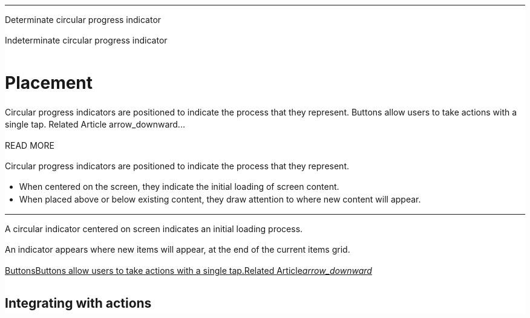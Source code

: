 ------

<video class="video-player__video animatable js-video-player js-video-load anim-appear" loop="" muted="" preload="metadata" tabindex="0" style="background-repeat: no-repeat; box-sizing: border-box; display: block; opacity: 1 !important; position: absolute; top: 0px; transition: opacity 235ms cubic-bezier(0.4, 0, 0.2, 1) 0s, top 500ms cubic-bezier(0.4, 0, 0.2, 1) 0s; bottom: 0px; left: 0px; right: 0px; max-width: 100%;"></video>

Determinate circular progress indicator

<video class="video-player__video animatable js-video-player js-video-load anim-appear" loop="" muted="" preload="metadata" tabindex="0" style="background-repeat: no-repeat; box-sizing: border-box; display: block; opacity: 1 !important; position: absolute; top: 0px; transition: opacity 235ms cubic-bezier(0.4, 0, 0.2, 1) 0s, top 500ms cubic-bezier(0.4, 0, 0.2, 1) 0s; bottom: 0px; left: 0px; right: 0px; max-width: 100%;"></video>

Indeterminate circular progress indicator



# Placement

Circular progress indicators are positioned to indicate the process that they represent. Buttons allow users to take actions with a single tap. Related Article arrow_downward...

READ MORE

Circular progress indicators are positioned to indicate the process that they represent.

- When centered on the screen, they indicate the initial loading of screen content.
- When placed above or below existing content, they draw attention to where new content will appear.

------

<video aria-describedby="circular-progress-indicators-figure-caption-0" class="video-player__video animatable js-video-player js-video-load anim-appear" loop="" muted="" preload="metadata" tabindex="0" style="background-repeat: no-repeat; box-sizing: border-box; display: block; opacity: 1 !important; position: absolute; top: 0px; transition: opacity 235ms cubic-bezier(0.4, 0, 0.2, 1) 0s, top 500ms cubic-bezier(0.4, 0, 0.2, 1) 0s; bottom: 0px; left: 0px; right: 0px; max-width: 100%;"></video>

A circular indicator centered on screen indicates an initial loading process.

<video aria-describedby="circular-progress-indicators-figure-caption-1" class="video-player__video animatable js-video-player js-video-load anim-appear" loop="" muted="" preload="metadata" tabindex="0" style="background-repeat: no-repeat; box-sizing: border-box; display: block; opacity: 1 !important; position: absolute; top: 0px; transition: opacity 235ms cubic-bezier(0.4, 0, 0.2, 1) 0s, top 500ms cubic-bezier(0.4, 0, 0.2, 1) 0s; bottom: 0px; left: 0px; right: 0px; max-width: 100%;"></video>

An indicator appears where new items will appear, at the end of the current items grid.

[ButtonsButtons allow users to take actions with a single tap.Related Article*arrow_downward*](https://material.io/design/components/buttons.html#buttons)



## Integrating with actions
